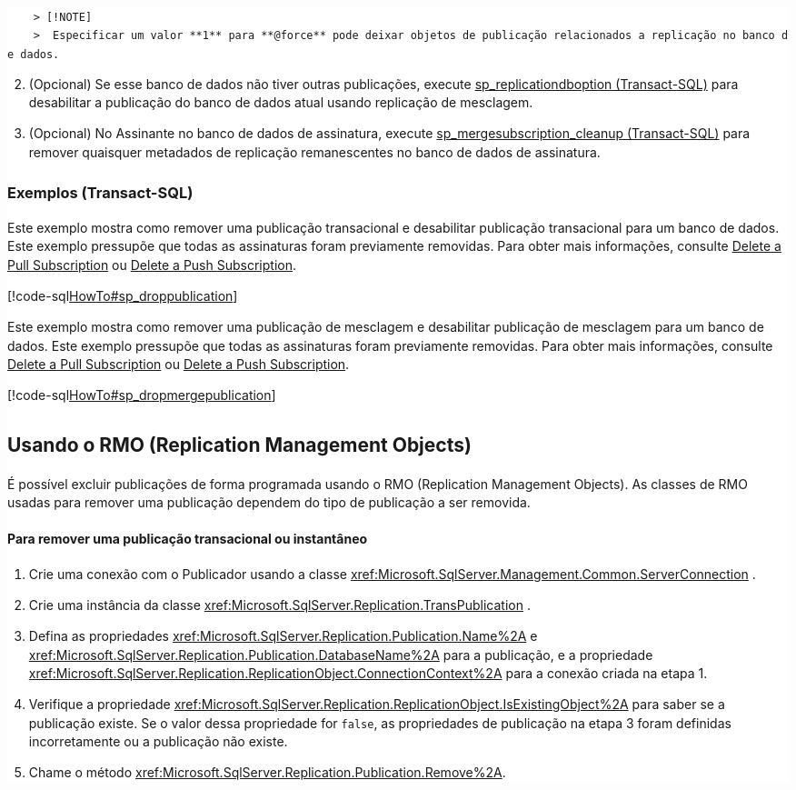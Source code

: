         > [!NOTE]  
        >  Especificar um valor **1** para **@force** pode deixar objetos de publicação relacionados a replicação no banco de dados.  
  
2.  (Opcional) Se esse banco de dados não tiver outras publicações, execute [sp_replicationdboption &#40;Transact-SQL&#41;](/sql/relational-databases/system-stored-procedures/sp-replicationdboption-transact-sql) para desabilitar a publicação do banco de dados atual usando replicação de mesclagem.  
  
3.  (Opcional) No Assinante no banco de dados de assinatura, execute [sp_mergesubscription_cleanup &#40;Transact-SQL&#41;](/sql/relational-databases/system-stored-procedures/sp-mergesubscription-cleanup-transact-sql) para remover quaisquer metadados de replicação remanescentes no banco de dados de assinatura.  
  
###  <a name="TsqlExample"></a> Exemplos (Transact-SQL)  
 Este exemplo mostra como remover uma publicação transacional e desabilitar publicação transacional para um banco de dados. Este exemplo pressupõe que todas as assinaturas foram previamente removidas. Para obter mais informações, consulte [Delete a Pull Subscription](../delete-a-pull-subscription.md) ou [Delete a Push Subscription](../delete-a-push-subscription.md).  
  
 [!code-sql[HowTo#sp_droppublication](../../../snippets/tsql/SQL15/replication/howto/tsql/droptranpub.sql#sp_droppublication)]  
  
 Este exemplo mostra como remover uma publicação de mesclagem e desabilitar publicação de mesclagem para um banco de dados. Este exemplo pressupõe que todas as assinaturas foram previamente removidas. Para obter mais informações, consulte [Delete a Pull Subscription](../delete-a-pull-subscription.md) ou [Delete a Push Subscription](../delete-a-push-subscription.md).  
  
 [!code-sql[HowTo#sp_dropmergepublication](../../../snippets/tsql/SQL15/replication/howto/tsql/dropmergepub.sql#sp_dropmergepublication)]  
  
##  <a name="RMOProcedure"></a> Usando o RMO (Replication Management Objects)  
 É possível excluir publicações de forma programada usando o RMO (Replication Management Objects). As classes de RMO usadas para remover uma publicação dependem do tipo de publicação a ser removida.  
  
#### <a name="to-remove-a-snapshot-or-transactional-publication"></a>Para remover uma publicação transacional ou instantâneo  
  
1.  Crie uma conexão com o Publicador usando a classe <xref:Microsoft.SqlServer.Management.Common.ServerConnection> .  
  
2.  Crie uma instância da classe <xref:Microsoft.SqlServer.Replication.TransPublication> .  
  
3.  Defina as propriedades <xref:Microsoft.SqlServer.Replication.Publication.Name%2A> e <xref:Microsoft.SqlServer.Replication.Publication.DatabaseName%2A> para a publicação, e a propriedade <xref:Microsoft.SqlServer.Replication.ReplicationObject.ConnectionContext%2A> para a conexão criada na etapa 1.  
  
4.  Verifique a propriedade <xref:Microsoft.SqlServer.Replication.ReplicationObject.IsExistingObject%2A> para saber se a publicação existe. Se o valor dessa propriedade for `false`, as propriedades de publicação na etapa 3 foram definidas incorretamente ou a publicação não existe.  
  
5.  Chame o método <xref:Microsoft.SqlServer.Replication.Publication.Remove%2A>.  
  